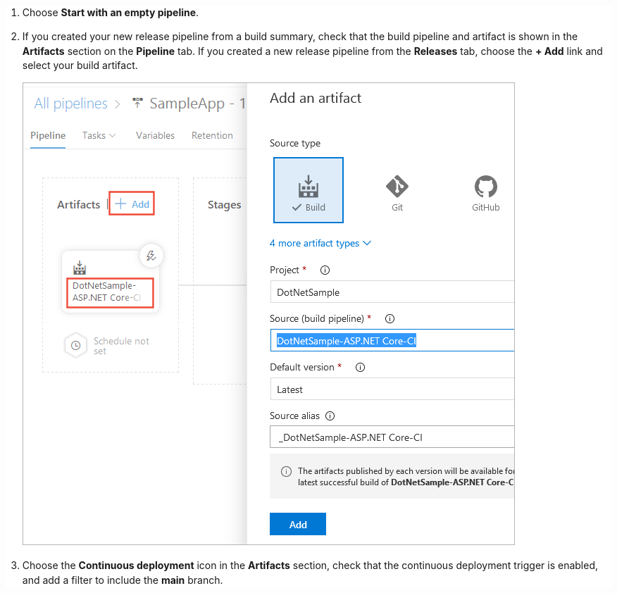 1. Choose **Start with an empty pipeline**.

1. If you created your new release pipeline from a build summary, check that the build pipeline
   and artifact is shown in the **Artifacts** section on the **Pipeline** tab. If you created a new
   release pipeline from the **Releases** tab, choose the **+ Add** link and select your build artifact.

   ![Selecting the build artifact](../media/confirm-or-add-artifact.png)

1. Choose the **Continuous deployment** icon in the **Artifacts** section, check that the continuous deployment trigger is enabled,
   and add a filter to include the **main** branch.
